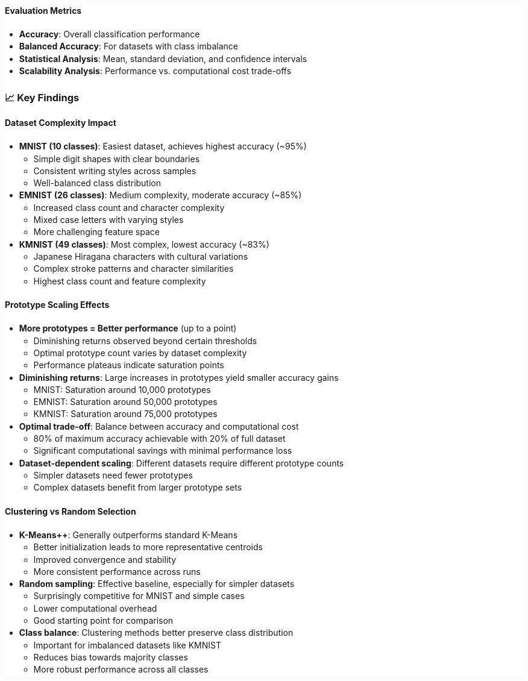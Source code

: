 #### Evaluation Metrics
- **Accuracy**: Overall classification performance
- **Balanced Accuracy**: For datasets with class imbalance
- **Statistical Analysis**: Mean, standard deviation, and confidence intervals
- **Scalability Analysis**: Performance vs. computational cost trade-offs

### 📈 Key Findings

#### Dataset Complexity Impact
- **MNIST (10 classes)**: Easiest dataset, achieves highest accuracy (~95%)
  - Simple digit shapes with clear boundaries
  - Consistent writing styles across samples
  - Well-balanced class distribution
- **EMNIST (26 classes)**: Medium complexity, moderate accuracy (~85%)
  - Increased class count and character complexity
  - Mixed case letters with varying styles
  - More challenging feature space
- **KMNIST (49 classes)**: Most complex, lowest accuracy (~83%)
  - Japanese Hiragana characters with cultural variations
  - Complex stroke patterns and character similarities
  - Highest class count and feature complexity

#### Prototype Scaling Effects
- **More prototypes = Better performance** (up to a point)
  - Diminishing returns observed beyond certain thresholds
  - Optimal prototype count varies by dataset complexity
  - Performance plateaus indicate saturation points
- **Diminishing returns**: Large increases in prototypes yield smaller accuracy gains
  - MNIST: Saturation around 10,000 prototypes
  - EMNIST: Saturation around 50,000 prototypes
  - KMNIST: Saturation around 75,000 prototypes
- **Optimal trade-off**: Balance between accuracy and computational cost
  - 80% of maximum accuracy achievable with 20% of full dataset
  - Significant computational savings with minimal performance loss
- **Dataset-dependent scaling**: Different datasets require different prototype counts
  - Simpler datasets need fewer prototypes
  - Complex datasets benefit from larger prototype sets

#### Clustering vs Random Selection
- **K-Means++**: Generally outperforms standard K-Means
  - Better initialization leads to more representative centroids
  - Improved convergence and stability
  - More consistent performance across runs
- **Random sampling**: Effective baseline, especially for simpler datasets
  - Surprisingly competitive for MNIST and simple cases
  - Lower computational overhead
  - Good starting point for comparison
- **Class balance**: Clustering methods better preserve class distribution
  - Important for imbalanced datasets like KMNIST
  - Reduces bias towards majority classes
  - More robust performance across all classes
